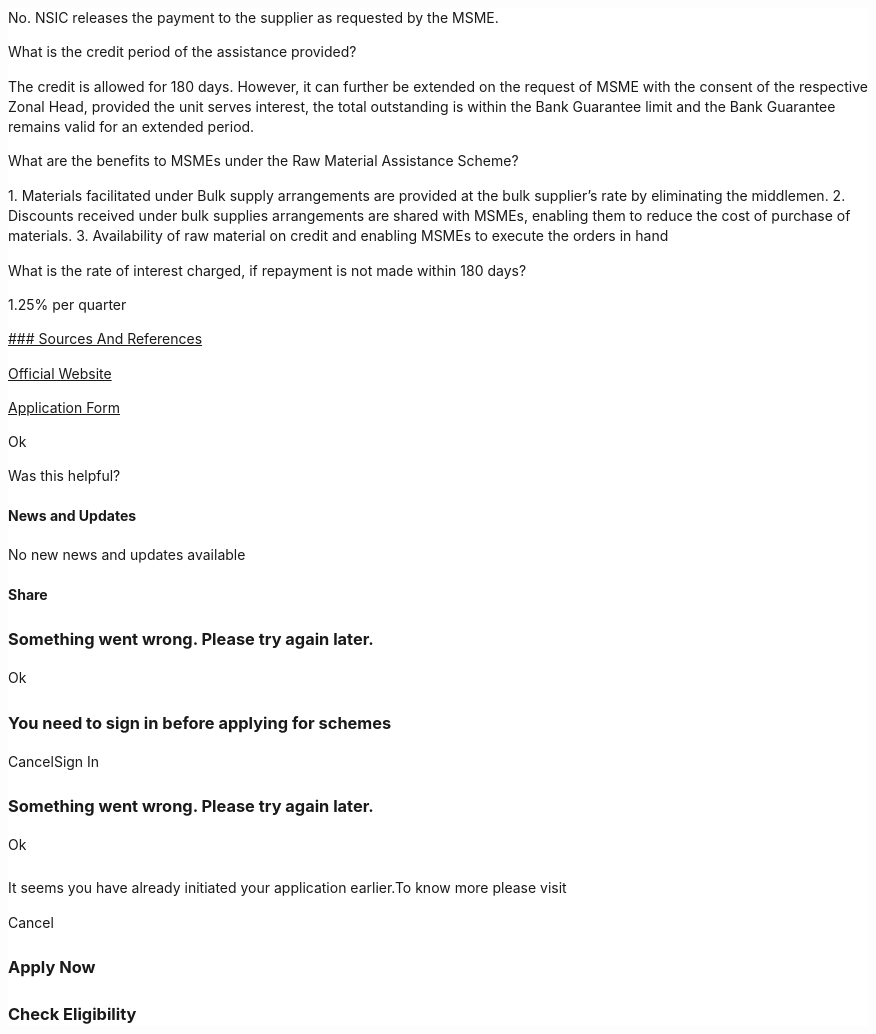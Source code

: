 No. NSIC releases the payment to the supplier as requested by the MSME.

What is the credit period of the assistance provided?

The credit is allowed for 180 days. However, it can further be extended on the request of MSME with the consent of the respective Zonal Head, provided the unit serves interest, the total outstanding is within the Bank Guarantee limit and the Bank Guarantee remains valid for an extended period.

What are the benefits to MSMEs under the Raw Material Assistance Scheme?

1\. Materials facilitated under Bulk supply arrangements are provided at the bulk supplier’s rate by eliminating the middlemen. 2. Discounts received under bulk supplies arrangements are shared with MSMEs, enabling them to reduce the cost of purchase of materials. 3. Availability of raw material on credit and enabling MSMEs to execute the orders in hand

What is the rate of interest charged, if repayment is not made within 180 days?

1.25% per quarter

[### Sources And References](https://www.myscheme.gov.in/schemes/rmas#sources)

[Official Website](https://www.nsic.co.in/Schemes/Raw-Material-Against-BG)

[Application Form](https://www.nsic.co.in/pdfs/forms/RMA-APP-14072023.PDF)

Ok

Was this helpful?

#### News and Updates

No new news and updates available

#### Share

### Something went wrong. Please try again later.

Ok

### 

### You need to sign in before applying for schemes

CancelSign In

### Something went wrong. Please try again later.

Ok

### 

It seems you have already initiated your application earlier.To know more please visit

Cancel

### Apply Now

### Check Eligibility
